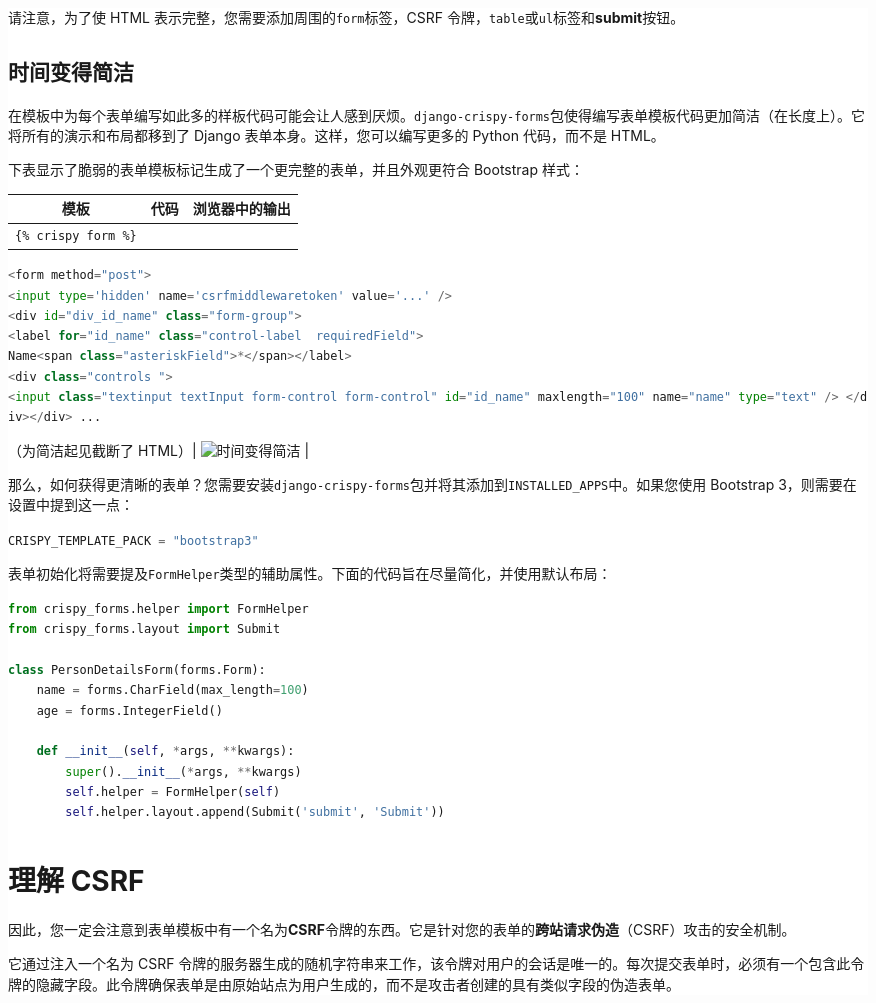 请注意，为了使 HTML 表示完整，您需要添加周围的`form`标签，CSRF 令牌，`table`或`ul`标签和**submit**按钮。

## 时间变得简洁

在模板中为每个表单编写如此多的样板代码可能会让人感到厌烦。`django-crispy-forms`包使得编写表单模板代码更加简洁（在长度上）。它将所有的演示和布局都移到了 Django 表单本身。这样，您可以编写更多的 Python 代码，而不是 HTML。

下表显示了脆弱的表单模板标记生成了一个更完整的表单，并且外观更符合 Bootstrap 样式：

| 模板 | 代码 | 浏览器中的输出 |
| --- | --- | --- |
| `{% crispy form %}` |

```py
<form method="post">
<input type='hidden' name='csrfmiddlewaretoken' value='...' />
<div id="div_id_name" class="form-group">
<label for="id_name" class="control-label  requiredField">
Name<span class="asteriskField">*</span></label>
<div class="controls ">
<input class="textinput textInput form-control form-control" id="id_name" maxlength="100" name="name" type="text" /> </div></div> ...
```

（为简洁起见截断了 HTML）| ![时间变得简洁](https://github.com/OpenDocCN/freelearn-python-web-zh/raw/master/docs/dj-dsn-ptn-best-prac/img/6644_07_05.jpg) |

那么，如何获得更清晰的表单？您需要安装`django-crispy-forms`包并将其添加到`INSTALLED_APPS`中。如果您使用 Bootstrap 3，则需要在设置中提到这一点：

```py
CRISPY_TEMPLATE_PACK = "bootstrap3"
```

表单初始化将需要提及`FormHelper`类型的辅助属性。下面的代码旨在尽量简化，并使用默认布局：

```py
from crispy_forms.helper import FormHelper
from crispy_forms.layout import Submit

class PersonDetailsForm(forms.Form):
    name = forms.CharField(max_length=100)
    age = forms.IntegerField()

    def __init__(self, *args, **kwargs):
        super().__init__(*args, **kwargs)
        self.helper = FormHelper(self)
        self.helper.layout.append(Submit('submit', 'Submit'))
```

# 理解 CSRF

因此，您一定会注意到表单模板中有一个名为**CSRF**令牌的东西。它是针对您的表单的**跨站请求伪造**（CSRF）攻击的安全机制。

它通过注入一个名为 CSRF 令牌的服务器生成的随机字符串来工作，该令牌对用户的会话是唯一的。每次提交表单时，必须有一个包含此令牌的隐藏字段。此令牌确保表单是由原始站点为用户生成的，而不是攻击者创建的具有类似字段的伪造表单。
